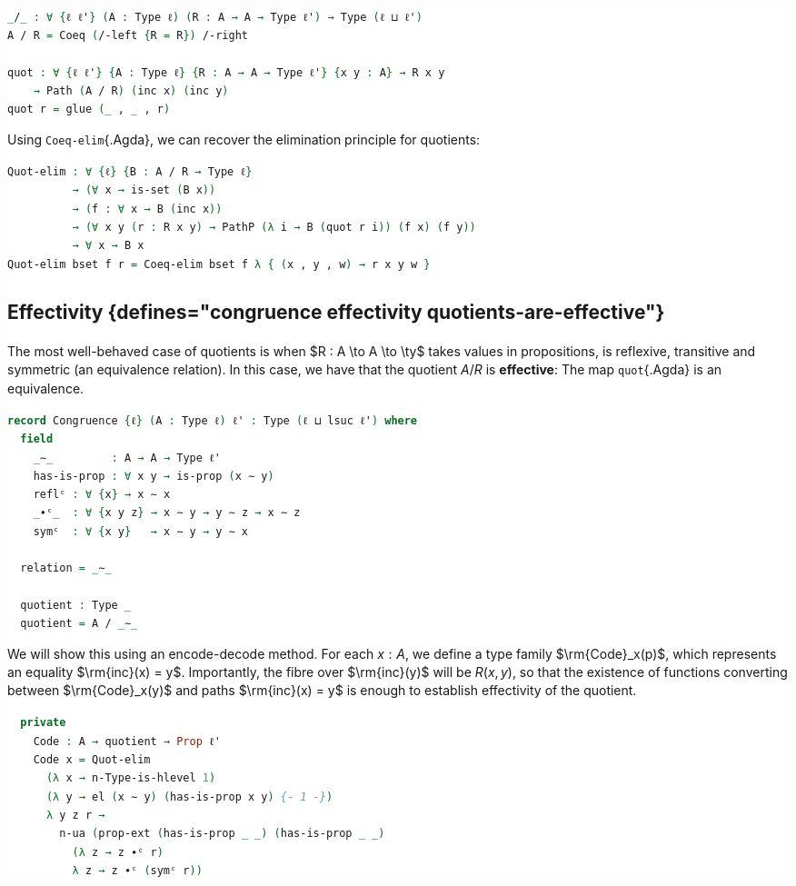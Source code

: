 ```agda
_/_ : ∀ {ℓ ℓ'} (A : Type ℓ) (R : A → A → Type ℓ') → Type (ℓ ⊔ ℓ')
A / R = Coeq (/-left {R = R}) /-right

quot : ∀ {ℓ ℓ'} {A : Type ℓ} {R : A → A → Type ℓ'} {x y : A} → R x y
    → Path (A / R) (inc x) (inc y)
quot r = glue (_ , _ , r)
```

Using `Coeq-elim`{.Agda}, we can recover the elimination principle for
quotients:

```agda
Quot-elim : ∀ {ℓ} {B : A / R → Type ℓ}
          → (∀ x → is-set (B x))
          → (f : ∀ x → B (inc x))
          → (∀ x y (r : R x y) → PathP (λ i → B (quot r i)) (f x) (f y))
          → ∀ x → B x
Quot-elim bset f r = Coeq-elim bset f λ { (x , y , w) → r x y w }
```



## Effectivity {defines="congruence effectivity quotients-are-effective"}

The most well-behaved case of quotients is when $R : A \to A \to \ty$
takes values in propositions, is reflexive, transitive and symmetric (an
equivalence relation). In this case, we have that the quotient $A / R$
is **effective**: The map `quot`{.Agda} is an equivalence.

```agda
record Congruence {ℓ} (A : Type ℓ) ℓ' : Type (ℓ ⊔ lsuc ℓ') where
  field
    _∼_         : A → A → Type ℓ'
    has-is-prop : ∀ x y → is-prop (x ∼ y)
    reflᶜ : ∀ {x} → x ∼ x
    _∙ᶜ_  : ∀ {x y z} → x ∼ y → y ∼ z → x ∼ z
    symᶜ  : ∀ {x y}   → x ∼ y → y ∼ x

  relation = _∼_

  quotient : Type _
  quotient = A / _∼_
```

We will show this using an encode-decode method. For each $x : A$, we
define a type family $\rm{Code}_x(p)$, which represents an equality
$\rm{inc}(x) = y$. Importantly, the fibre over $\rm{inc}(y)$
will be $R(x, y)$, so that the existence of functions converting between
$\rm{Code}_x(y)$ and paths $\rm{inc}(x) = y$ is enough to
establish effectivity of the quotient.

```agda
  private
    Code : A → quotient → Prop ℓ'
    Code x = Quot-elim
      (λ x → n-Type-is-hlevel 1)
      (λ y → el (x ∼ y) (has-is-prop x y) {- 1 -})
      λ y z r →
        n-ua (prop-ext (has-is-prop _ _) (has-is-prop _ _)
          (λ z → z ∙ᶜ r)
          λ z → z ∙ᶜ (symᶜ r))
```
